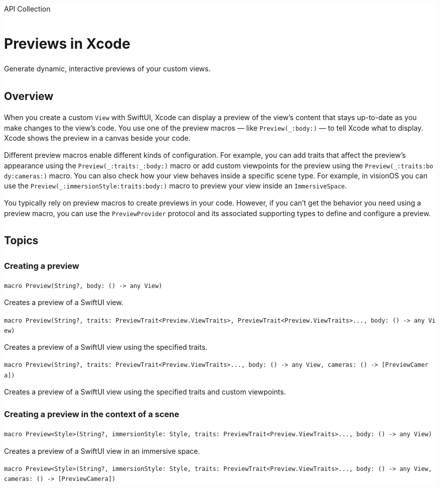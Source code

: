 API Collection

# Previews in Xcode

Generate dynamic, interactive previews of your custom views.

## Overview

When you create a custom `View` with SwiftUI, Xcode can display a preview of
the view’s content that stays up-to-date as you make changes to the view’s
code. You use one of the preview macros — like `Preview(_:body:)` — to tell
Xcode what to display. Xcode shows the preview in a canvas beside your code.

Different preview macros enable different kinds of configuration. For example,
you can add traits that affect the preview’s appearance using the
`Preview(_:traits:_:body:)` macro or add custom viewpoints for the preview
using the `Preview(_:traits:body:cameras:)` macro. You can also check how your
view behaves inside a specific scene type. For example, in visionOS you can
use the `Preview(_:immersionStyle:traits:body:)` macro to preview your view
inside an `ImmersiveSpace`.

You typically rely on preview macros to create previews in your code. However,
if you can’t get the behavior you need using a preview macro, you can use the
`PreviewProvider` protocol and its associated supporting types to define and
configure a preview.

## Topics

### Creating a preview

`macro Preview(String?, body: () -> any View)`

Creates a preview of a SwiftUI view.

`macro Preview(String?, traits: PreviewTrait<Preview.ViewTraits>,
PreviewTrait<Preview.ViewTraits>..., body: () -> any View)`

Creates a preview of a SwiftUI view using the specified traits.

`macro Preview(String?, traits: PreviewTrait<Preview.ViewTraits>..., body: ()
-> any View, cameras: () -> [PreviewCamera])`

Creates a preview of a SwiftUI view using the specified traits and custom
viewpoints.

### Creating a preview in the context of a scene

`macro Preview<Style>(String?, immersionStyle: Style, traits:
PreviewTrait<Preview.ViewTraits>..., body: () -> any View)`

Creates a preview of a SwiftUI view in an immersive space.

`macro Preview<Style>(String?, immersionStyle: Style, traits:
PreviewTrait<Preview.ViewTraits>..., body: () -> any View, cameras: () ->
[PreviewCamera])`
